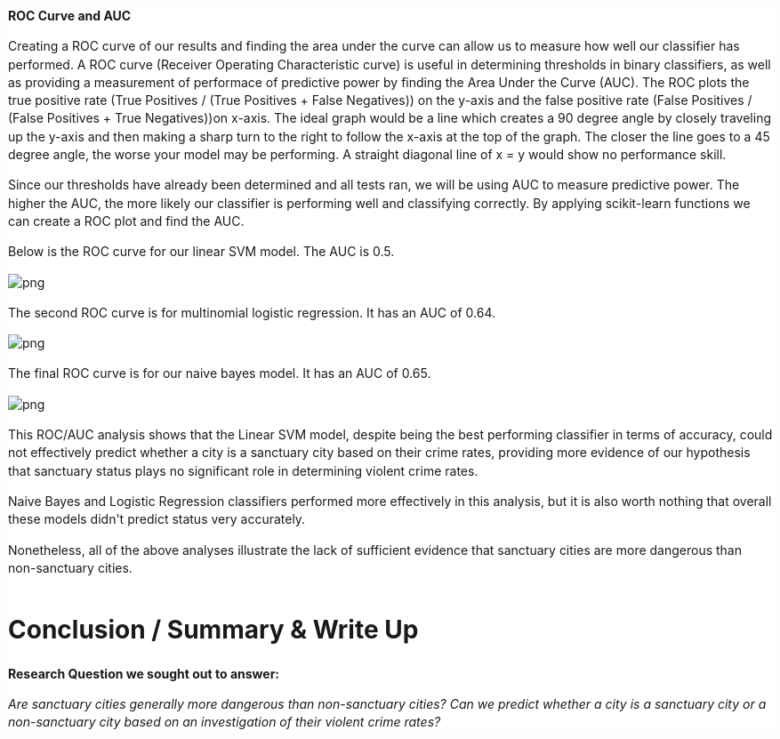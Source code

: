 
**ROC Curve and AUC**

Creating a ROC curve of our results and finding the area under the curve can allow us to measure how well our classifier has performed. A ROC curve (Receiver Operating Characteristic curve) is useful in determining thresholds in binary classifiers, as well as providing a measurement of performace of predictive power by finding the Area Under the Curve (AUC). The ROC plots the true positive rate (True Positives / (True Positives + False Negatives)) on the y-axis and the false positive rate (False Positives / (False Positives + True Negatives))on x-axis. The ideal graph would be a line which creates a 90 degree angle by closely traveling up the y-axis and then making a sharp turn to the right to follow the x-axis at the top of the graph. The closer the line goes to a 45 degree angle, the worse your model may be performing. A straight diagonal line of x = y would show no performance skill.

Since our thresholds have already been determined and all tests ran, we will be using AUC to measure predictive power. The higher the AUC, the more likely our classifier is performing well and classifying correctly. By applying scikit-learn functions we can create a ROC plot and find the AUC.


Below is the ROC curve for our linear SVM model. The AUC is 0.5.





![png](output_57_1.png)



The second ROC curve is for multinomial logistic regression. It has an AUC of 0.64.



![png](output_58_1.png)


The final ROC curve is for our naive bayes model. It has an AUC of 0.65.



![png](output_59_1.png)


This ROC/AUC analysis shows that the Linear SVM model, despite being the best performing classifier in terms of accuracy, could not effectively predict whether a city is a sanctuary city based on their crime rates, providing more evidence of our hypothesis that sanctuary status plays no significant role in determining violent crime rates.

Naive Bayes and Logistic Regression classifiers performed more effectively in this analysis, but it is also worth nothing that overall these models didn't predict status very accurately.

Nonetheless, all of the above analyses illustrate the lack of sufficient evidence that sanctuary cities are more dangerous than non-sanctuary cities.

# Conclusion / Summary & Write Up

**Research Question we sought out to answer:**

*Are sanctuary cities generally more dangerous than non-sanctuary cities?  Can we predict whether a city is a sanctuary city or a non-sanctuary city based on an investigation of their violent crime rates?*
